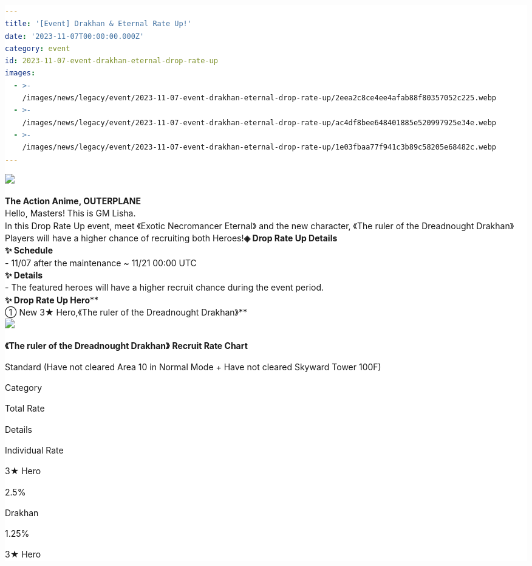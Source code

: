 ```yaml
---
title: '[Event] Drakhan & Eternal Rate Up!'
date: '2023-11-07T00:00:00.000Z'
category: event
id: 2023-11-07-event-drakhan-eternal-drop-rate-up
images:
  - >-
    /images/news/legacy/event/2023-11-07-event-drakhan-eternal-drop-rate-up/2eea2c8ce4ee4afab88f80357052c225.webp
  - >-
    /images/news/legacy/event/2023-11-07-event-drakhan-eternal-drop-rate-up/ac4df8bee648401885e520997925e34e.webp
  - >-
    /images/news/legacy/event/2023-11-07-event-drakhan-eternal-drop-rate-up/1e03fbaa77f941c3b89c58205e68482c.webp
---
```


![](/images/news/legacy/event/2023-11-07-event-drakhan-eternal-drop-rate-up/2eea2c8ce4ee4afab88f80357052c225.webp)  
  
**The Action Anime, OUTERPLANE**  
Hello, Masters! This is GM Lisha.  
In this Drop Rate Up event, meet 《Exotic Necromancer Eternal》 and the new character, 《The ruler of the Dreadnought Drakhan》Players will have a higher chance of recruiting both Heroes!**◈ Drop Rate Up Details  
✨ Schedule**  
\- 11/07 after the maintenance ~ 11/21 00:00 UTC  
**✨ Details**  
\- The featured heroes will have a higher recruit chance during the event period.  
**✨ Drop Rate Up Hero****  
① New 3★ Hero,《The ruler of the Dreadnought Drakhan》**  
![](/images/news/legacy/event/2023-11-07-event-drakhan-eternal-drop-rate-up/ac4df8bee648401885e520997925e34e.webp)  
  
**《The ruler of the Dreadnought Drakhan》** **Recruit Rate Chart**

Standard (Have not cleared Area 10 in Normal Mode + Have not cleared Skyward Tower 100F)

Category

Total Rate

Details

Individual Rate

3★ Hero

2.5%

Drakhan

1.25%

3★ Hero
